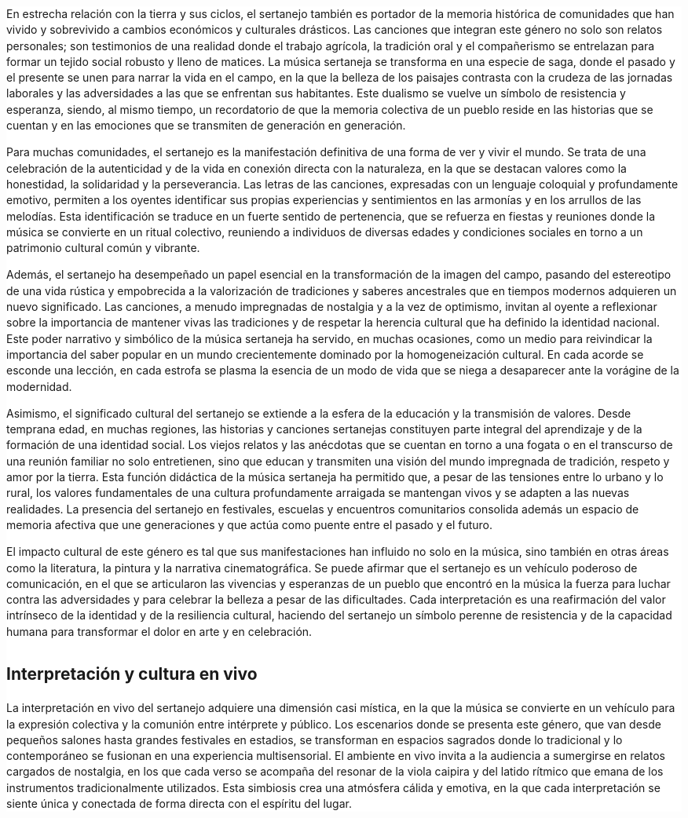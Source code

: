 En estrecha relación con la tierra y sus ciclos, el sertanejo también es portador de la memoria histórica de comunidades que han vivido y sobrevivido a cambios económicos y culturales drásticos. Las canciones que integran este género no solo son relatos personales; son testimonios de una realidad donde el trabajo agrícola, la tradición oral y el compañerismo se entrelazan para formar un tejido social robusto y lleno de matices. La música sertaneja se transforma en una especie de saga, donde el pasado y el presente se unen para narrar la vida en el campo, en la que la belleza de los paisajes contrasta con la crudeza de las jornadas laborales y las adversidades a las que se enfrentan sus habitantes. Este dualismo se vuelve un símbolo de resistencia y esperanza, siendo, al mismo tiempo, un recordatorio de que la memoria colectiva de un pueblo reside en las historias que se cuentan y en las emociones que se transmiten de generación en generación.

Para muchas comunidades, el sertanejo es la manifestación definitiva de una forma de ver y vivir el mundo. Se trata de una celebración de la autenticidad y de la vida en conexión directa con la naturaleza, en la que se destacan valores como la honestidad, la solidaridad y la perseverancia. Las letras de las canciones, expresadas con un lenguaje coloquial y profundamente emotivo, permiten a los oyentes identificar sus propias experiencias y sentimientos en las armonías y en los arrullos de las melodías. Esta identificación se traduce en un fuerte sentido de pertenencia, que se refuerza en fiestas y reuniones donde la música se convierte en un ritual colectivo, reuniendo a individuos de diversas edades y condiciones sociales en torno a un patrimonio cultural común y vibrante.

Además, el sertanejo ha desempeñado un papel esencial en la transformación de la imagen del campo, pasando del estereotipo de una vida rústica y empobrecida a la valorización de tradiciones y saberes ancestrales que en tiempos modernos adquieren un nuevo significado. Las canciones, a menudo impregnadas de nostalgia y a la vez de optimismo, invitan al oyente a reflexionar sobre la importancia de mantener vivas las tradiciones y de respetar la herencia cultural que ha definido la identidad nacional. Este poder narrativo y simbólico de la música sertaneja ha servido, en muchas ocasiones, como un medio para reivindicar la importancia del saber popular en un mundo crecientemente dominado por la homogeneización cultural. En cada acorde se esconde una lección, en cada estrofa se plasma la esencia de un modo de vida que se niega a desaparecer ante la vorágine de la modernidad.

Asimismo, el significado cultural del sertanejo se extiende a la esfera de la educación y la transmisión de valores. Desde temprana edad, en muchas regiones, las historias y canciones sertanejas constituyen parte integral del aprendizaje y de la formación de una identidad social. Los viejos relatos y las anécdotas que se cuentan en torno a una fogata o en el transcurso de una reunión familiar no solo entretienen, sino que educan y transmiten una visión del mundo impregnada de tradición, respeto y amor por la tierra. Esta función didáctica de la música sertaneja ha permitido que, a pesar de las tensiones entre lo urbano y lo rural, los valores fundamentales de una cultura profundamente arraigada se mantengan vivos y se adapten a las nuevas realidades. La presencia del sertanejo en festivales, escuelas y encuentros comunitarios consolida además un espacio de memoria afectiva que une generaciones y que actúa como puente entre el pasado y el futuro.

El impacto cultural de este género es tal que sus manifestaciones han influido no solo en la música, sino también en otras áreas como la literatura, la pintura y la narrativa cinematográfica. Se puede afirmar que el sertanejo es un vehículo poderoso de comunicación, en el que se articularon las vivencias y esperanzas de un pueblo que encontró en la música la fuerza para luchar contra las adversidades y para celebrar la belleza a pesar de las dificultades. Cada interpretación es una reafirmación del valor intrínseco de la identidad y de la resiliencia cultural, haciendo del sertanejo un símbolo perenne de resistencia y de la capacidad humana para transformar el dolor en arte y en celebración.

## Interpretación y cultura en vivo

La interpretación en vivo del sertanejo adquiere una dimensión casi mística, en la que la música se convierte en un vehículo para la expresión colectiva y la comunión entre intérprete y público. Los escenarios donde se presenta este género, que van desde pequeños salones hasta grandes festivales en estadios, se transforman en espacios sagrados donde lo tradicional y lo contemporáneo se fusionan en una experiencia multisensorial. El ambiente en vivo invita a la audiencia a sumergirse en relatos cargados de nostalgia, en los que cada verso se acompaña del resonar de la viola caipira y del latido rítmico que emana de los instrumentos tradicionalmente utilizados. Esta simbiosis crea una atmósfera cálida y emotiva, en la que cada interpretación se siente única y conectada de forma directa con el espíritu del lugar.
